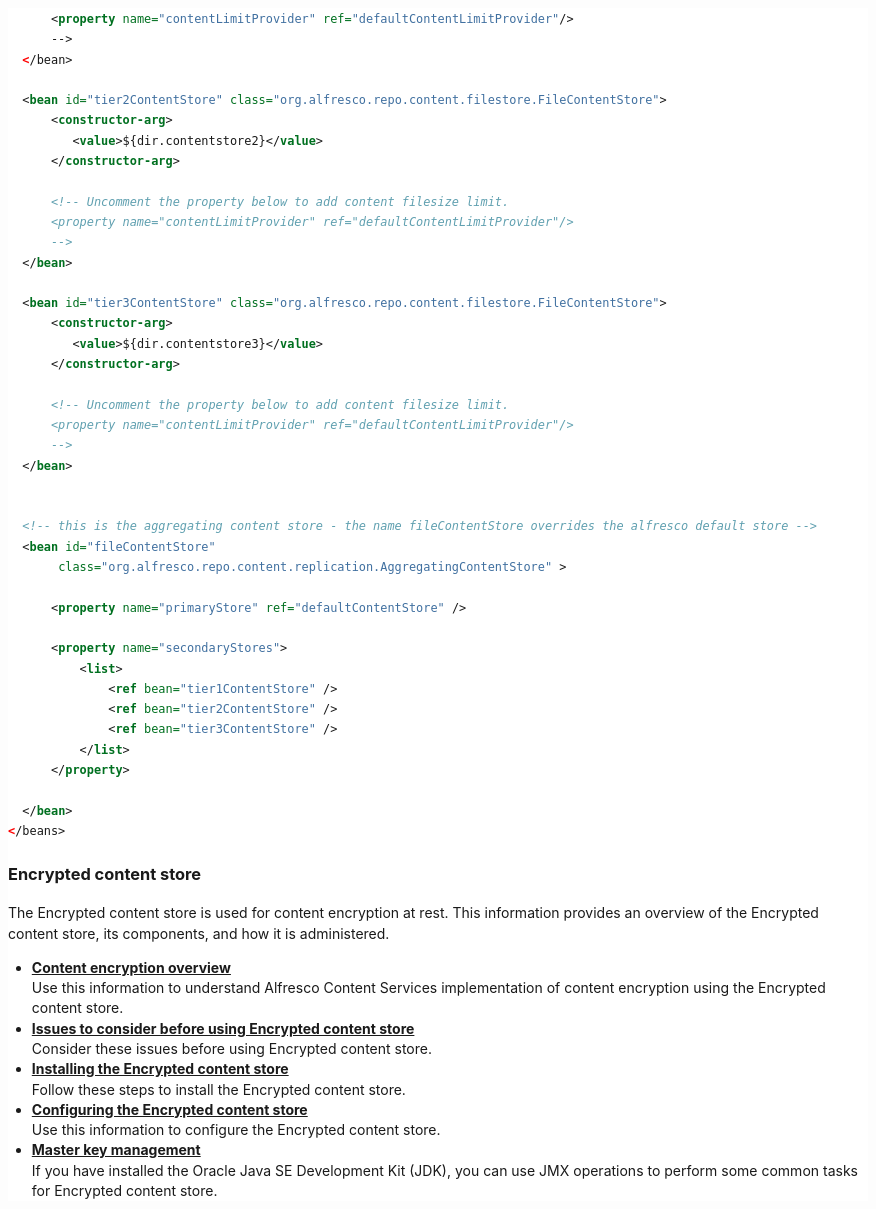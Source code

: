 ```xml
      <property name="contentLimitProvider" ref="defaultContentLimitProvider"/>
      -->
  </bean>

  <bean id="tier2ContentStore" class="org.alfresco.repo.content.filestore.FileContentStore">
      <constructor-arg>
         <value>${dir.contentstore2}</value>
      </constructor-arg>
      
      <!-- Uncomment the property below to add content filesize limit.
      <property name="contentLimitProvider" ref="defaultContentLimitProvider"/>
      -->
  </bean>

  <bean id="tier3ContentStore" class="org.alfresco.repo.content.filestore.FileContentStore">
      <constructor-arg>
         <value>${dir.contentstore3}</value>
      </constructor-arg>
      
      <!-- Uncomment the property below to add content filesize limit.
      <property name="contentLimitProvider" ref="defaultContentLimitProvider"/>
      -->
  </bean>


  <!-- this is the aggregating content store - the name fileContentStore overrides the alfresco default store -->
  <bean id="fileContentStore"
       class="org.alfresco.repo.content.replication.AggregatingContentStore" >

      <property name="primaryStore" ref="defaultContentStore" />
      
      <property name="secondaryStores">
          <list>
              <ref bean="tier1ContentStore" />
              <ref bean="tier2ContentStore" />
              <ref bean="tier3ContentStore" />
          </list>
      </property>
      
  </bean>
</beans>
```

### Encrypted content store

The Encrypted content store is used for content encryption at rest. This information provides an overview of the Encrypted content store, its components, and how it is administered.

-   **[Content encryption overview](#content-encryption-overview)**  
Use this information to understand Alfresco Content Services implementation of content encryption using the Encrypted content store.
-   **[Issues to consider before using Encrypted content store](#issues-to-consider-before-using-encrypted-content-store)**  
Consider these issues before using Encrypted content store.
-   **[Installing the Encrypted content store](#installing-the-encrypted-content-store)**  
Follow these steps to install the Encrypted content store.
-   **[Configuring the Encrypted content store](#configuring-the-encrypted-content-store)**  
Use this information to configure the Encrypted content store.
-   **[Master key management](#master-key-management)**  
If you have installed the Oracle Java SE Development Kit (JDK), you can use JMX operations to perform some common tasks for Encrypted content store.
